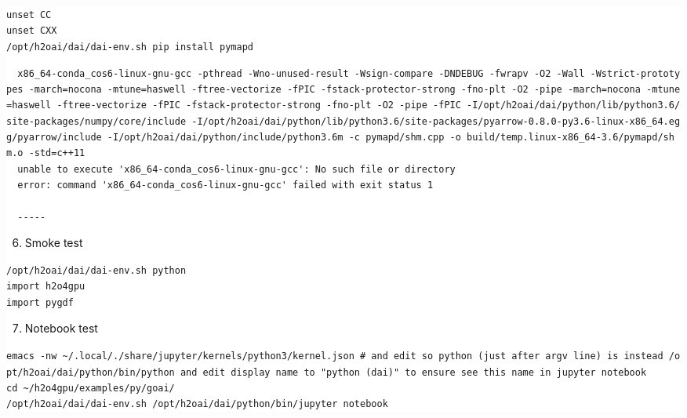 
```
unset CC
unset CXX
/opt/h2oai/dai/dai-env.sh pip install pymapd
```

```
  x86_64-conda_cos6-linux-gnu-gcc -pthread -Wno-unused-result -Wsign-compare -DNDEBUG -fwrapv -O2 -Wall -Wstrict-prototypes -march=nocona -mtune=haswell -ftree-vectorize -fPIC -fstack-protector-strong -fno-plt -O2 -pipe -march=nocona -mtune=haswell -ftree-vectorize -fPIC -fstack-protector-strong -fno-plt -O2 -pipe -fPIC -I/opt/h2oai/dai/python/lib/python3.6/site-packages/numpy/core/include -I/opt/h2oai/dai/python/lib/python3.6/site-packages/pyarrow-0.8.0-py3.6-linux-x86_64.egg/pyarrow/include -I/opt/h2oai/dai/python/include/python3.6m -c pymapd/shm.cpp -o build/temp.linux-x86_64-3.6/pymapd/shm.o -std=c++11
  unable to execute 'x86_64-conda_cos6-linux-gnu-gcc': No such file or directory
  error: command 'x86_64-conda_cos6-linux-gnu-gcc' failed with exit status 1

  -----
```

6) Smoke test

```
/opt/h2oai/dai/dai-env.sh python
import h2o4gpu
import pygdf
```

7) Notebook test

```
emacs -nw ~/.local/./share/jupyter/kernels/python3/kernel.json # and edit so python (just after argv line) is instead /opt/h2oai/dai/python/bin/python and edit display name to "python (dai)" to ensure see this name in jupyter notebook
cd ~/h2o4gpu/examples/py/goai/
/opt/h2oai/dai/dai-env.sh /opt/h2oai/dai/python/bin/jupyter notebook
```

